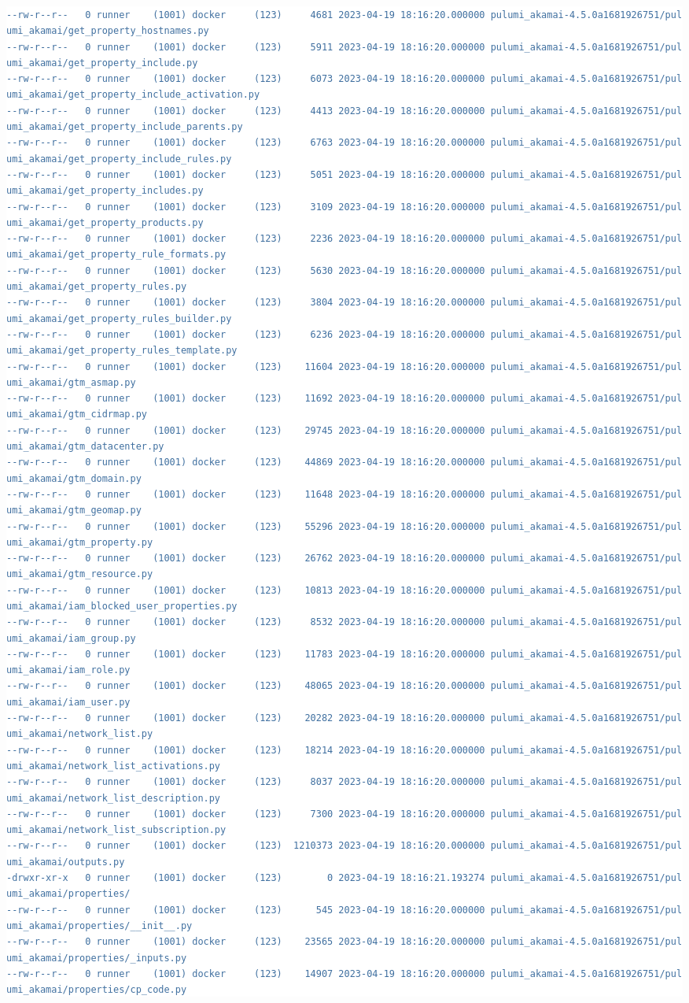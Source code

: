 ```diff
--rw-r--r--   0 runner    (1001) docker     (123)     4681 2023-04-19 18:16:20.000000 pulumi_akamai-4.5.0a1681926751/pulumi_akamai/get_property_hostnames.py
--rw-r--r--   0 runner    (1001) docker     (123)     5911 2023-04-19 18:16:20.000000 pulumi_akamai-4.5.0a1681926751/pulumi_akamai/get_property_include.py
--rw-r--r--   0 runner    (1001) docker     (123)     6073 2023-04-19 18:16:20.000000 pulumi_akamai-4.5.0a1681926751/pulumi_akamai/get_property_include_activation.py
--rw-r--r--   0 runner    (1001) docker     (123)     4413 2023-04-19 18:16:20.000000 pulumi_akamai-4.5.0a1681926751/pulumi_akamai/get_property_include_parents.py
--rw-r--r--   0 runner    (1001) docker     (123)     6763 2023-04-19 18:16:20.000000 pulumi_akamai-4.5.0a1681926751/pulumi_akamai/get_property_include_rules.py
--rw-r--r--   0 runner    (1001) docker     (123)     5051 2023-04-19 18:16:20.000000 pulumi_akamai-4.5.0a1681926751/pulumi_akamai/get_property_includes.py
--rw-r--r--   0 runner    (1001) docker     (123)     3109 2023-04-19 18:16:20.000000 pulumi_akamai-4.5.0a1681926751/pulumi_akamai/get_property_products.py
--rw-r--r--   0 runner    (1001) docker     (123)     2236 2023-04-19 18:16:20.000000 pulumi_akamai-4.5.0a1681926751/pulumi_akamai/get_property_rule_formats.py
--rw-r--r--   0 runner    (1001) docker     (123)     5630 2023-04-19 18:16:20.000000 pulumi_akamai-4.5.0a1681926751/pulumi_akamai/get_property_rules.py
--rw-r--r--   0 runner    (1001) docker     (123)     3804 2023-04-19 18:16:20.000000 pulumi_akamai-4.5.0a1681926751/pulumi_akamai/get_property_rules_builder.py
--rw-r--r--   0 runner    (1001) docker     (123)     6236 2023-04-19 18:16:20.000000 pulumi_akamai-4.5.0a1681926751/pulumi_akamai/get_property_rules_template.py
--rw-r--r--   0 runner    (1001) docker     (123)    11604 2023-04-19 18:16:20.000000 pulumi_akamai-4.5.0a1681926751/pulumi_akamai/gtm_asmap.py
--rw-r--r--   0 runner    (1001) docker     (123)    11692 2023-04-19 18:16:20.000000 pulumi_akamai-4.5.0a1681926751/pulumi_akamai/gtm_cidrmap.py
--rw-r--r--   0 runner    (1001) docker     (123)    29745 2023-04-19 18:16:20.000000 pulumi_akamai-4.5.0a1681926751/pulumi_akamai/gtm_datacenter.py
--rw-r--r--   0 runner    (1001) docker     (123)    44869 2023-04-19 18:16:20.000000 pulumi_akamai-4.5.0a1681926751/pulumi_akamai/gtm_domain.py
--rw-r--r--   0 runner    (1001) docker     (123)    11648 2023-04-19 18:16:20.000000 pulumi_akamai-4.5.0a1681926751/pulumi_akamai/gtm_geomap.py
--rw-r--r--   0 runner    (1001) docker     (123)    55296 2023-04-19 18:16:20.000000 pulumi_akamai-4.5.0a1681926751/pulumi_akamai/gtm_property.py
--rw-r--r--   0 runner    (1001) docker     (123)    26762 2023-04-19 18:16:20.000000 pulumi_akamai-4.5.0a1681926751/pulumi_akamai/gtm_resource.py
--rw-r--r--   0 runner    (1001) docker     (123)    10813 2023-04-19 18:16:20.000000 pulumi_akamai-4.5.0a1681926751/pulumi_akamai/iam_blocked_user_properties.py
--rw-r--r--   0 runner    (1001) docker     (123)     8532 2023-04-19 18:16:20.000000 pulumi_akamai-4.5.0a1681926751/pulumi_akamai/iam_group.py
--rw-r--r--   0 runner    (1001) docker     (123)    11783 2023-04-19 18:16:20.000000 pulumi_akamai-4.5.0a1681926751/pulumi_akamai/iam_role.py
--rw-r--r--   0 runner    (1001) docker     (123)    48065 2023-04-19 18:16:20.000000 pulumi_akamai-4.5.0a1681926751/pulumi_akamai/iam_user.py
--rw-r--r--   0 runner    (1001) docker     (123)    20282 2023-04-19 18:16:20.000000 pulumi_akamai-4.5.0a1681926751/pulumi_akamai/network_list.py
--rw-r--r--   0 runner    (1001) docker     (123)    18214 2023-04-19 18:16:20.000000 pulumi_akamai-4.5.0a1681926751/pulumi_akamai/network_list_activations.py
--rw-r--r--   0 runner    (1001) docker     (123)     8037 2023-04-19 18:16:20.000000 pulumi_akamai-4.5.0a1681926751/pulumi_akamai/network_list_description.py
--rw-r--r--   0 runner    (1001) docker     (123)     7300 2023-04-19 18:16:20.000000 pulumi_akamai-4.5.0a1681926751/pulumi_akamai/network_list_subscription.py
--rw-r--r--   0 runner    (1001) docker     (123)  1210373 2023-04-19 18:16:20.000000 pulumi_akamai-4.5.0a1681926751/pulumi_akamai/outputs.py
-drwxr-xr-x   0 runner    (1001) docker     (123)        0 2023-04-19 18:16:21.193274 pulumi_akamai-4.5.0a1681926751/pulumi_akamai/properties/
--rw-r--r--   0 runner    (1001) docker     (123)      545 2023-04-19 18:16:20.000000 pulumi_akamai-4.5.0a1681926751/pulumi_akamai/properties/__init__.py
--rw-r--r--   0 runner    (1001) docker     (123)    23565 2023-04-19 18:16:20.000000 pulumi_akamai-4.5.0a1681926751/pulumi_akamai/properties/_inputs.py
--rw-r--r--   0 runner    (1001) docker     (123)    14907 2023-04-19 18:16:20.000000 pulumi_akamai-4.5.0a1681926751/pulumi_akamai/properties/cp_code.py
```